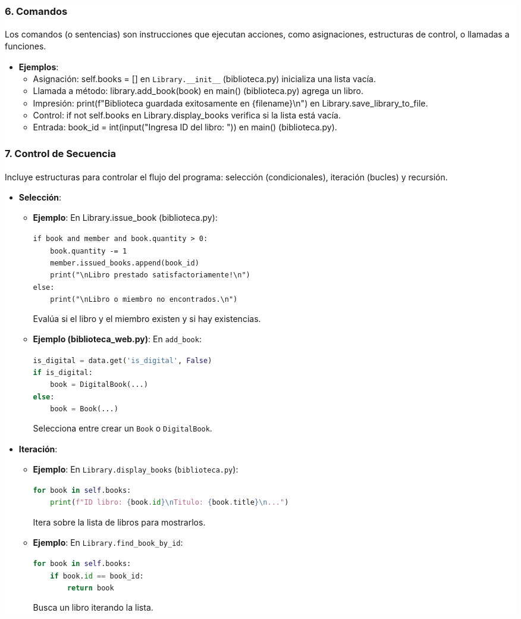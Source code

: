 ### 6. Comandos
Los comandos (o sentencias) son instrucciones que ejecutan acciones, como asignaciones, estructuras de control, o llamadas a funciones.

- **Ejemplos**:
  - Asignación: self.books = [] en `Library.__init__` (biblioteca.py) inicializa una lista vacía.
  - Llamada a método: library.add_book(book) en main() (biblioteca.py) agrega un libro.
  - Impresión: print(f"Biblioteca guardada exitosamente en {filename}\n") en Library.save_library_to_file.
  - Control: if not self.books en Library.display_books verifica si la lista está vacía.
  - Entrada: book_id = int(input("Ingresa ID del libro: ")) en main() (biblioteca.py).

### 7. Control de Secuencia
Incluye estructuras para controlar el flujo del programa: selección (condicionales), iteración (bucles) y recursión.

- **Selección**:
  - **Ejemplo**: En Library.issue_book (biblioteca.py):
    ```python:disable-run
    if book and member and book.quantity > 0:
        book.quantity -= 1
        member.issued_books.append(book_id)
        print("\nLibro prestado satisfactoriamente!\n")
    else:
        print("\nLibro o miembro no encontrados.\n")
    ```
    Evalúa si el libro y el miembro existen y si hay existencias.

  - **Ejemplo (biblioteca_web.py)**: En `add_book`:
    ```python
    is_digital = data.get('is_digital', False)
    if is_digital:
        book = DigitalBook(...)
    else:
        book = Book(...)
    ```
    Selecciona entre crear un `Book` o `DigitalBook`.

- **Iteración**:
  - **Ejemplo**: En `Library.display_books` (`biblioteca.py`):
    ```python
    for book in self.books:
        print(f"ID libro: {book.id}\nTitulo: {book.title}\n...")
    ```
    Itera sobre la lista de libros para mostrarlos.

  - **Ejemplo**: En `Library.find_book_by_id`:
    ```python
    for book in self.books:
        if book.id == book_id:
            return book
    ```
    Busca un libro iterando la lista.

